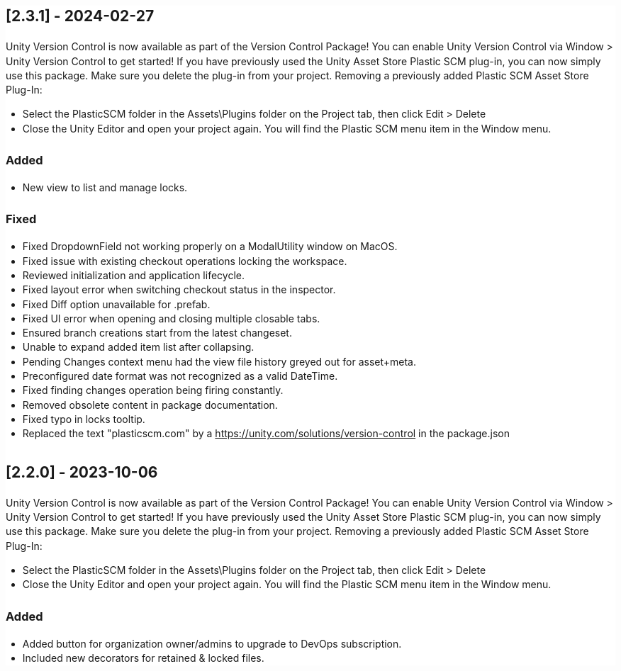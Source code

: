 ## [2.3.1] - 2024-02-27

Unity Version Control is now available as part of the Version Control Package! You can enable Unity Version Control via Window > Unity Version Control to get started!
If you have previously used the Unity Asset Store Plastic SCM plug-in, you can now simply use this package. Make sure you delete the plug-in from your project.
Removing a previously added Plastic SCM Asset Store Plug-In:

- Select the PlasticSCM folder in the Assets\Plugins folder on the Project tab, then click Edit > Delete
- Close the Unity Editor and open your project again. You will find the Plastic SCM menu item in the Window menu.

### Added

- New view to list and manage locks.

### Fixed

- Fixed DropdownField not working properly on a ModalUtility window on MacOS.
- Fixed issue with existing checkout operations locking the workspace.
- Reviewed initialization and application lifecycle.
- Fixed layout error when switching checkout status in the inspector.
- Fixed Diff option unavailable for .prefab.
- Fixed UI error when opening and closing multiple closable tabs.
- Ensured branch creations start from the latest changeset.
- Unable to expand added item list after collapsing.
- Pending Changes context menu had the view file history greyed out for asset+meta.
- Preconfigured date format was not recognized as a valid DateTime.
- Fixed finding changes operation being firing constantly.
- Removed obsolete content in package documentation.
- Fixed typo in locks tooltip.
- Replaced the text "plasticscm.com" by a https://unity.com/solutions/version-control in the package.json

## [2.2.0] - 2023-10-06

Unity Version Control is now available as part of the Version Control Package! You can enable Unity Version Control via Window > Unity Version Control to get started!
If you have previously used the Unity Asset Store Plastic SCM plug-in, you can now simply use this package. Make sure you delete the plug-in from your project.
Removing a previously added Plastic SCM Asset Store Plug-In:

- Select the PlasticSCM folder in the Assets\Plugins folder on the Project tab, then click Edit > Delete
- Close the Unity Editor and open your project again. You will find the Plastic SCM menu item in the Window menu.

### Added

- Added button for organization owner/admins to upgrade to DevOps subscription.
- Included new decorators for retained & locked files.
